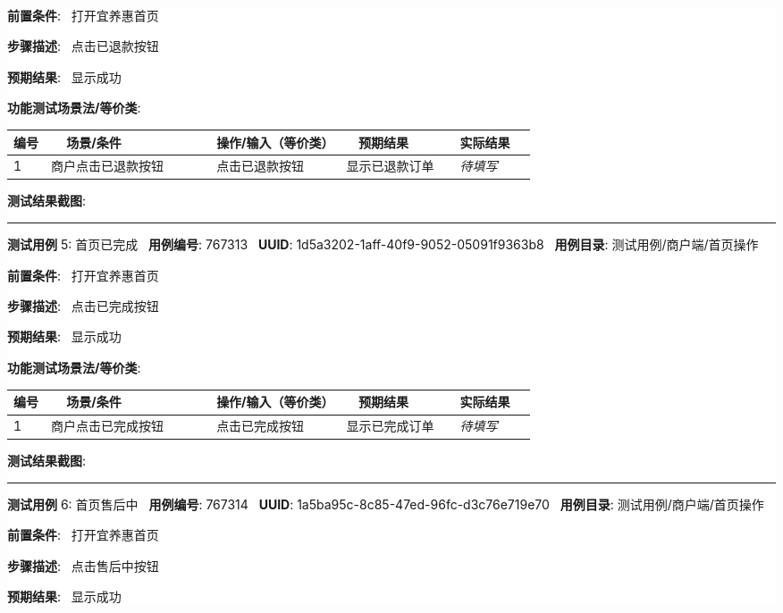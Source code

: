 **前置条件**:  
打开宜养惠首页  

**步骤描述**:  
点击已退款按钮  

**预期结果**:  
显示成功  

**功能测试场景法/等价类**:  

| 编号 | 场景/条件                     | 操作/输入（等价类） | 预期结果         | 实际结果    |
|------|-------------------------------|--------------------|------------------|------------|
| 1    | 商户点击已退款按钮            | 点击已退款按钮      | 显示已退款订单    | _待填写_    |

**测试结果截图**:

  

---
**测试用例** 5: 首页已完成  
**用例编号**: 767313  
**UUID**: 1d5a3202-1aff-40f9-9052-05091f9363b8  
**用例目录**: 测试用例/商户端/首页操作  

**前置条件**:  
打开宜养惠首页  

**步骤描述**:  
点击已完成按钮  

**预期结果**:  
显示成功  

**功能测试场景法/等价类**:  

| 编号 | 场景/条件                     | 操作/输入（等价类） | 预期结果         | 实际结果    |
|------|-------------------------------|--------------------|------------------|------------|
| 1    | 商户点击已完成按钮            | 点击已完成按钮      | 显示已完成订单    | _待填写_    |

**测试结果截图**:

  

---
**测试用例** 6: 首页售后中  
**用例编号**: 767314  
**UUID**: 1a5ba95c-8c85-47ed-96fc-d3c76e719e70  
**用例目录**: 测试用例/商户端/首页操作  

**前置条件**:  
打开宜养惠首页  

**步骤描述**:  
点击售后中按钮  

**预期结果**:  
显示成功  
